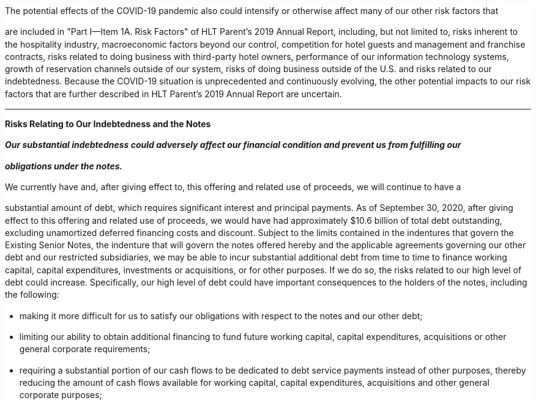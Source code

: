 The potential effects of the COVID-19 pandemic also could intensify or otherwise affect many of our other risk factors that

are included in "Part I—Item 1A. Risk Factors" of HLT Parent’s 2019 Annual Report, including, but not limited to, risks
inherent to the hospitality industry, macroeconomic factors beyond our control, competition for hotel guests and management
and franchise contracts, risks related to doing business with third-party hotel owners, performance of our information
technology systems, growth of reservation channels outside of our system, risks of doing business outside of the U.S. and risks
related to our indebtedness. Because the COVID-19 situation is unprecedented and continuously evolving, the other potential
impacts to our risk factors that are further described in HLT Parent’s 2019 Annual Report are uncertain.


-----

**Risks Relating to Our Indebtedness and the Notes**

**_Our substantial indebtedness could adversely affect our financial condition and prevent us from fulfilling our_**

**_obligations under the notes._**

We currently have and, after giving effect to, this offering and related use of proceeds, we will continue to have a

substantial amount of debt, which requires significant interest and principal payments. As of September 30, 2020, after giving
effect to this offering and related use of proceeds, we would have had approximately $10.6 billion of total debt outstanding,
excluding unamortized deferred financing costs and discount. Subject to the limits contained in the indentures that govern the
Existing Senior Notes, the indenture that will govern the notes offered hereby and the applicable agreements governing our
other debt and our restricted subsidiaries, we may be able to incur substantial additional debt from time to time to finance
working capital, capital expenditures, investments or acquisitions, or for other purposes. If we do so, the risks related to our
high level of debt could increase. Specifically, our high level of debt could have important consequences to the holders of the
notes, including the following:

   - making it more difficult for us to satisfy our obligations with respect to the notes and our other debt;

   - limiting our ability to obtain additional financing to fund future working capital, capital expenditures, acquisitions or
other general corporate requirements;

   - requiring a substantial portion of our cash flows to be dedicated to debt service payments instead of other purposes,
thereby reducing the amount of cash flows available for working capital, capital expenditures, acquisitions and other
general corporate purposes;
